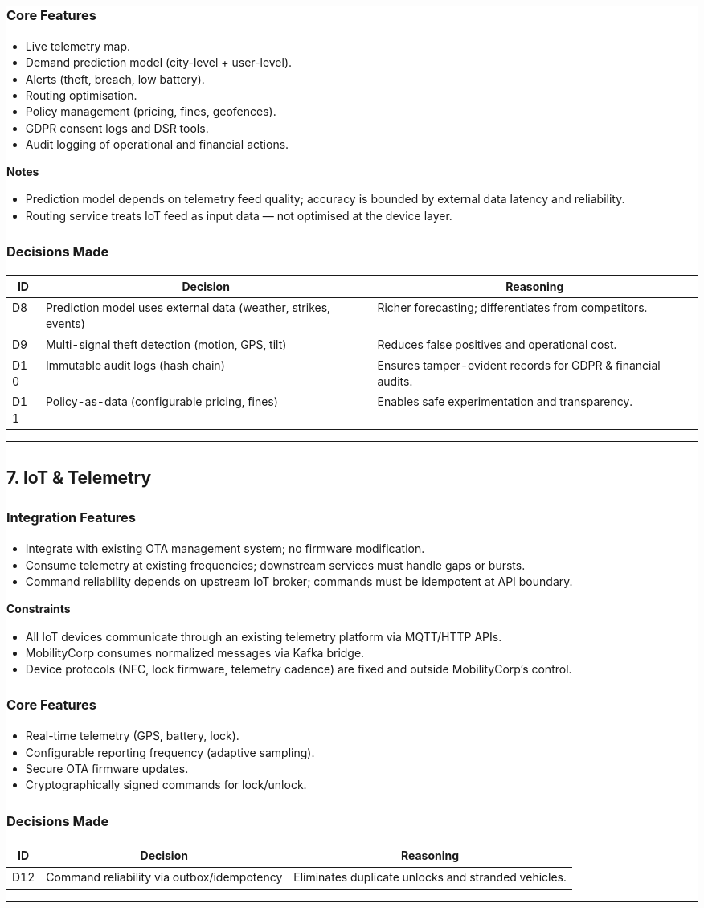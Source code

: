 ### Core Features
- Live telemetry map.
- Demand prediction model (city-level + user-level).
- Alerts (theft, breach, low battery).
- Routing optimisation.
- Policy management (pricing, fines, geofences).
- GDPR consent logs and DSR tools.
- Audit logging of operational and financial actions.

**Notes**
- Prediction model depends on telemetry feed quality; accuracy is bounded by external data latency and reliability.
- Routing service treats IoT feed as input data — not optimised at the device layer.

### Decisions Made

| ID | Decision | Reasoning |
|---|---|---|
| D8 | Prediction model uses external data (weather, strikes, events) | Richer forecasting; differentiates from competitors. |
| D9 | Multi-signal theft detection (motion, GPS, tilt) | Reduces false positives and operational cost. |
| D10 | Immutable audit logs (hash chain) | Ensures tamper-evident records for GDPR & financial audits. |
| D11 | Policy-as-data (configurable pricing, fines) | Enables safe experimentation and transparency. |

---

## 7. IoT & Telemetry

### Integration Features
- Integrate with existing OTA management system; no firmware modification.
- Consume telemetry at existing frequencies; downstream services must handle gaps or bursts.
- Command reliability depends on upstream IoT broker; commands must be idempotent at API boundary.

**Constraints**
- All IoT devices communicate through an existing telemetry platform via MQTT/HTTP APIs.
- MobilityCorp consumes normalized messages via Kafka bridge.
- Device protocols (NFC, lock firmware, telemetry cadence) are fixed and outside MobilityCorp’s control.

### Core Features
- Real-time telemetry (GPS, battery, lock).
- Configurable reporting frequency (adaptive sampling).
- Secure OTA firmware updates.
- Cryptographically signed commands for lock/unlock.

### Decisions Made

| ID | Decision | Reasoning |
|---|---|---|
| D12 | Command reliability via outbox/idempotency | Eliminates duplicate unlocks and stranded vehicles. |

---